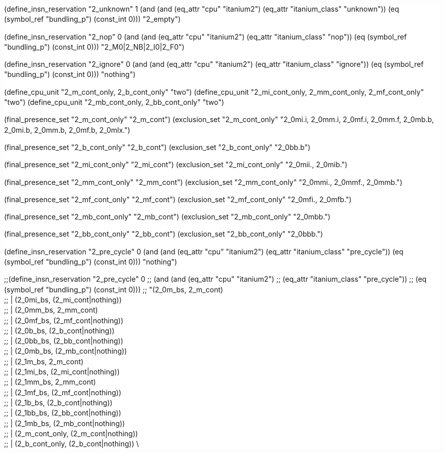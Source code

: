 (define_insn_reservation "2_unknown" 1
  (and (and (eq_attr "cpu" "itanium2")
            (eq_attr "itanium_class" "unknown"))
       (eq (symbol_ref "bundling_p") (const_int 0))) "2_empty")

(define_insn_reservation "2_nop" 0
  (and (and (eq_attr "cpu" "itanium2")
            (eq_attr "itanium_class" "nop"))
       (eq (symbol_ref "bundling_p") (const_int 0)))
  "2_M0|2_NB|2_I0|2_F0")

(define_insn_reservation "2_ignore" 0
  (and (and (eq_attr "cpu" "itanium2")
            (eq_attr "itanium_class" "ignore"))
       (eq (symbol_ref "bundling_p") (const_int 0))) "nothing")

(define_cpu_unit "2_m_cont_only, 2_b_cont_only" "two")
(define_cpu_unit "2_mi_cont_only, 2_mm_cont_only, 2_mf_cont_only" "two")
(define_cpu_unit "2_mb_cont_only, 2_bb_cont_only" "two")

(final_presence_set "2_m_cont_only" "2_m_cont")
(exclusion_set "2_m_cont_only"
  "2_0mi.i, 2_0mm.i, 2_0mf.i, 2_0mm.f, 2_0mb.b,\
   2_0mi.b, 2_0mm.b, 2_0mf.b, 2_0mlx.")

(final_presence_set "2_b_cont_only" "2_b_cont")
(exclusion_set "2_b_cont_only"  "2_0bb.b")

(final_presence_set "2_mi_cont_only" "2_mi_cont")
(exclusion_set "2_mi_cont_only" "2_0mii., 2_0mib.")

(final_presence_set "2_mm_cont_only" "2_mm_cont")
(exclusion_set "2_mm_cont_only" "2_0mmi., 2_0mmf., 2_0mmb.")

(final_presence_set "2_mf_cont_only" "2_mf_cont")
(exclusion_set "2_mf_cont_only" "2_0mfi., 2_0mfb.")

(final_presence_set "2_mb_cont_only" "2_mb_cont")
(exclusion_set "2_mb_cont_only" "2_0mbb.")

(final_presence_set "2_bb_cont_only" "2_bb_cont")
(exclusion_set "2_bb_cont_only" "2_0bbb.")

(define_insn_reservation "2_pre_cycle" 0
   (and (and (eq_attr "cpu" "itanium2")
            (eq_attr "itanium_class" "pre_cycle"))
        (eq (symbol_ref "bundling_p") (const_int 0)))
                         "nothing")

;;(define_insn_reservation "2_pre_cycle" 0
;;   (and (and (eq_attr "cpu" "itanium2")
;;             (eq_attr "itanium_class" "pre_cycle"))
;;        (eq (symbol_ref "bundling_p") (const_int 0)))
;;                         "(2_0m_bs, 2_m_cont)                     \
;;                          | (2_0mi_bs, (2_mi_cont|nothing))       \
;;                          | (2_0mm_bs, 2_mm_cont)                 \
;;                          | (2_0mf_bs, (2_mf_cont|nothing))       \
;;                          | (2_0b_bs, (2_b_cont|nothing))         \
;;                          | (2_0bb_bs, (2_bb_cont|nothing))       \
;;                          | (2_0mb_bs, (2_mb_cont|nothing))       \
;;                          | (2_1m_bs, 2_m_cont)                   \
;;                          | (2_1mi_bs, (2_mi_cont|nothing))       \
;;                          | (2_1mm_bs, 2_mm_cont)                 \
;;                          | (2_1mf_bs, (2_mf_cont|nothing))       \
;;                          | (2_1b_bs, (2_b_cont|nothing))         \
;;                          | (2_1bb_bs, (2_bb_cont|nothing))       \
;;                          | (2_1mb_bs, (2_mb_cont|nothing))       \
;;                          | (2_m_cont_only, (2_m_cont|nothing))   \
;;                          | (2_b_cont_only,  (2_b_cont|nothing))  \